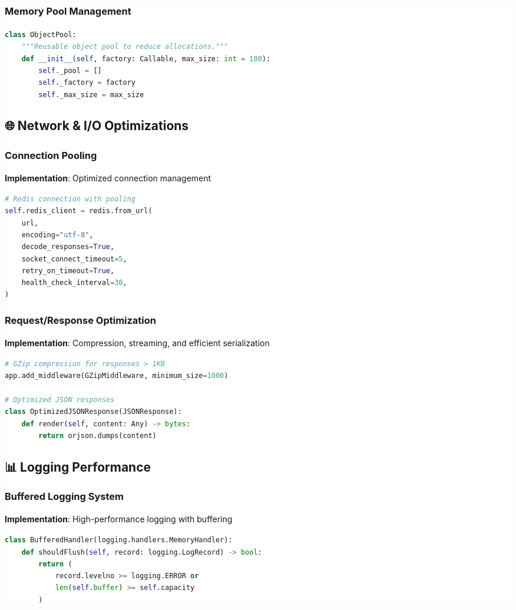 ### Memory Pool Management

```python
class ObjectPool:
    """Reusable object pool to reduce allocations."""
    def __init__(self, factory: Callable, max_size: int = 100):
        self._pool = []
        self._factory = factory
        self._max_size = max_size
```

## 🌐 Network & I/O Optimizations

### Connection Pooling

**Implementation**: Optimized connection management
```python
# Redis connection with pooling
self.redis_client = redis.from_url(
    url,
    encoding="utf-8",
    decode_responses=True,
    socket_connect_timeout=5,
    retry_on_timeout=True,
    health_check_interval=30,
)
```

### Request/Response Optimization

**Implementation**: Compression, streaming, and efficient serialization
```python
# GZip compression for responses > 1KB
app.add_middleware(GZipMiddleware, minimum_size=1000)

# Optimized JSON responses
class OptimizedJSONResponse(JSONResponse):
    def render(self, content: Any) -> bytes:
        return orjson.dumps(content)
```

## 📊 Logging Performance

### Buffered Logging System

**Implementation**: High-performance logging with buffering
```python
class BufferedHandler(logging.handlers.MemoryHandler):
    def shouldFlush(self, record: logging.LogRecord) -> bool:
        return (
            record.levelno >= logging.ERROR or
            len(self.buffer) >= self.capacity
        )
```

